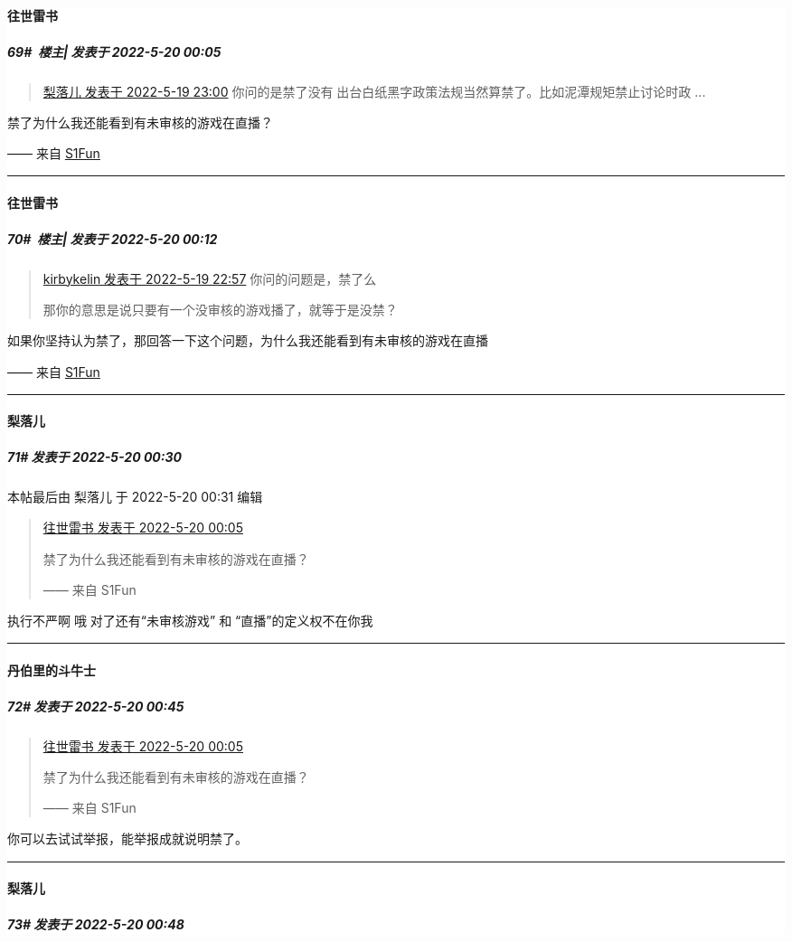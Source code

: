 ####  往世雷书  
##### 69#         楼主| 发表于 2022-5-20 00:05

<blockquote><a href="httphttps://bbs.saraba1st.com/2b/forum.php?mod=redirect&amp;goto=findpost&amp;pid=55913783&amp;ptid=2070358" target="_blank">梨落儿 发表于 2022-5-19 23:00</a>
你问的是禁了没有 出台白纸黑字政策法规当然算禁了。比如泥潭规矩禁止讨论时政 ...</blockquote>
禁了为什么我还能看到有未审核的游戏在直播？

—— 来自 [S1Fun](https://s1fun.koalcat.com)

*****

####  往世雷书  
##### 70#         楼主| 发表于 2022-5-20 00:12

<blockquote><a href="httphttps://bbs.saraba1st.com/2b/forum.php?mod=redirect&amp;goto=findpost&amp;pid=55913742&amp;ptid=2070358" target="_blank">kirbykelin 发表于 2022-5-19 22:57</a>
你问的问题是，禁了么

那你的意思是说只要有一个没审核的游戏播了，就等于是没禁？</blockquote>
如果你坚持认为禁了，那回答一下这个问题，为什么我还能看到有未审核的游戏在直播

—— 来自 [S1Fun](https://s1fun.koalcat.com)



*****

####  梨落儿  
##### 71#       发表于 2022-5-20 00:30

 本帖最后由 梨落儿 于 2022-5-20 00:31 编辑 
<blockquote><a href="httphttps://bbs.saraba1st.com/2b/forum.php?mod=redirect&amp;goto=findpost&amp;pid=55914399&amp;ptid=2070358" target="_blank">往世雷书 发表于 2022-5-20 00:05</a>

禁了为什么我还能看到有未审核的游戏在直播？

—— 来自 S1Fun</blockquote>
执行不严啊 哦 对了还有“未审核游戏” 和 “直播”的定义权不在你我



*****

####  丹伯里的斗牛士  
##### 72#       发表于 2022-5-20 00:45

<blockquote><a href="httphttps://bbs.saraba1st.com/2b/forum.php?mod=redirect&amp;goto=findpost&amp;pid=55914399&amp;ptid=2070358" target="_blank">往世雷书 发表于 2022-5-20 00:05</a>

禁了为什么我还能看到有未审核的游戏在直播？

—— 来自 S1Fun</blockquote>
你可以去试试举报，能举报成就说明禁了。

*****

####  梨落儿  
##### 73#       发表于 2022-5-20 00:48
